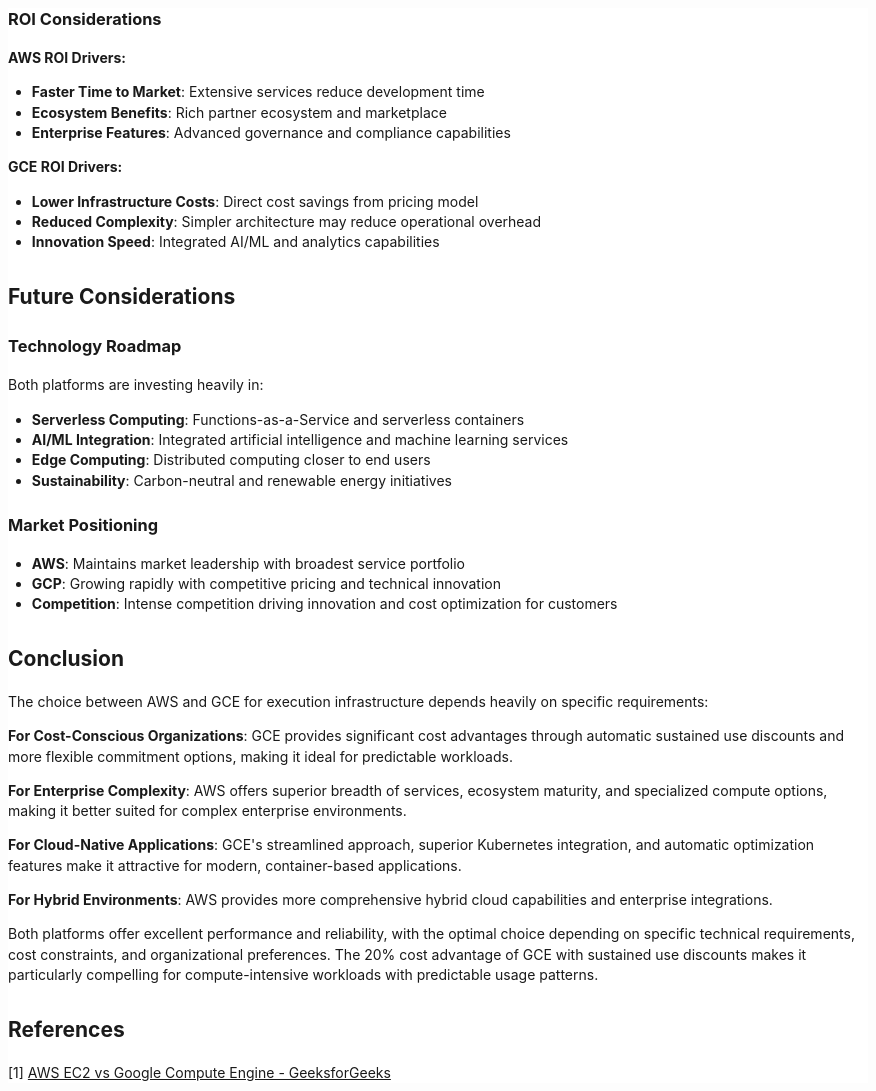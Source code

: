 ### ROI Considerations

**AWS ROI Drivers:**
- **Faster Time to Market**: Extensive services reduce development time
- **Ecosystem Benefits**: Rich partner ecosystem and marketplace
- **Enterprise Features**: Advanced governance and compliance capabilities

**GCE ROI Drivers:**  
- **Lower Infrastructure Costs**: Direct cost savings from pricing model
- **Reduced Complexity**: Simpler architecture may reduce operational overhead
- **Innovation Speed**: Integrated AI/ML and analytics capabilities

## Future Considerations

### Technology Roadmap
Both platforms are investing heavily in:
- **Serverless Computing**: Functions-as-a-Service and serverless containers
- **AI/ML Integration**: Integrated artificial intelligence and machine learning services
- **Edge Computing**: Distributed computing closer to end users
- **Sustainability**: Carbon-neutral and renewable energy initiatives

### Market Positioning
- **AWS**: Maintains market leadership with broadest service portfolio
- **GCP**: Growing rapidly with competitive pricing and technical innovation
- **Competition**: Intense competition driving innovation and cost optimization for customers

## Conclusion

The choice between AWS and GCE for execution infrastructure depends heavily on specific requirements:

**For Cost-Conscious Organizations**: GCE provides significant cost advantages through automatic sustained use discounts and more flexible commitment options, making it ideal for predictable workloads.

**For Enterprise Complexity**: AWS offers superior breadth of services, ecosystem maturity, and specialized compute options, making it better suited for complex enterprise environments.

**For Cloud-Native Applications**: GCE's streamlined approach, superior Kubernetes integration, and automatic optimization features make it attractive for modern, container-based applications.

**For Hybrid Environments**: AWS provides more comprehensive hybrid cloud capabilities and enterprise integrations.

Both platforms offer excellent performance and reliability, with the optimal choice depending on specific technical requirements, cost constraints, and organizational preferences. The 20% cost advantage of GCE with sustained use discounts makes it particularly compelling for compute-intensive workloads with predictable usage patterns.

## References

[1] [AWS EC2 vs Google Compute Engine - GeeksforGeeks](https://www.geeksforgeeks.org/aws-ec2-vs-google-compute-engine/)

